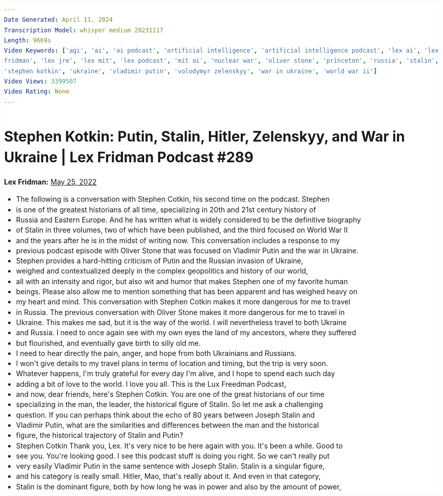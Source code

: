 ```yaml
---
Date Generated: April 11, 2024
Transcription Model: whisper medium 20231117
Length: 9669s
Video Keywords: ['agi', 'ai', 'ai podcast', 'artificial intelligence', 'artificial intelligence podcast', 'lex ai', 'lex fridman', 'lex jre', 'lex mit', 'lex podcast', 'mit ai', 'nuclear war', 'oliver stone', 'princeton', 'russia', 'stalin', 'stephen kotkin', 'ukraine', 'vladimir putin', 'volodymyr zelenskyy', 'war in ukraine', 'world war ii']
Video Views: 3399507
Video Rating: None
---
```


# Stephen Kotkin: Putin, Stalin, Hitler, Zelenskyy, and War in Ukraine | Lex Fridman Podcast #289
**Lex Fridman:** [May 25, 2022](https://www.youtube.com/watch?v=2a7CDKqWcZ0)
*  The following is a conversation with Stephen Cotkin, his second time on the podcast. Stephen
*  is one of the greatest historians of all time, specializing in 20th and 21st century history of
*  Russia and Eastern Europe. And he has written what is widely considered to be the definitive biography
*  of Stalin in three volumes, two of which have been published, and the third focused on World War II
*  and the years after he is in the midst of writing now. This conversation includes a response to my
*  previous podcast episode with Oliver Stone that was focused on Vladimir Putin and the war in Ukraine.
*  Stephen provides a hard-hitting criticism of Putin and the Russian invasion of Ukraine,
*  weighed and contextualized deeply in the complex geopolitics and history of our world,
*  all with an intensity and rigor, but also wit and humor that makes Stephen one of my favorite human
*  beings. Please also allow me to mention something that has been apparent and has weighed heavy on
*  my heart and mind. This conversation with Stephen Cotkin makes it more dangerous for me to travel
*  in Russia. The previous conversation with Oliver Stone makes it more dangerous for me to travel in
*  Ukraine. This makes me sad, but it is the way of the world. I will nevertheless travel to both Ukraine
*  and Russia. I need to once again see with my own eyes the land of my ancestors, where they suffered
*  but flourished, and eventually gave birth to silly old me.
*  I need to hear directly the pain, anger, and hope from both Ukrainians and Russians.
*  I won't give details to my travel plans in terms of location and timing, but the trip is very soon.
*  Whatever happens, I'm truly grateful for every day I'm alive, and I hope to spend each such day
*  adding a bit of love to the world. I love you all. This is the Lux Freedman Podcast,
*  and now, dear friends, here's Stephen Cotkin. You are one of the great historians of our time
*  specializing in the man, the leader, the historical figure of Stalin. So let me ask a challenging
*  question. If you can perhaps think about the echo of 80 years between Joseph Stalin and
*  Vladimir Putin, what are the similarities and differences between the man and the historical
*  figure, the historical trajectory of Stalin and Putin?
*  Stephen Cotkin Thank you, Lex. It's very nice to be here again with you. It's been a while. Good to
*  see you. You're looking good. I see this podcast stuff is doing you right. So we can't really put
*  very easily Vladimir Putin in the same sentence with Joseph Stalin. Stalin is a singular figure,
*  and his category is really small. Hitler, Mao, that's really about it. And even in that category,
*  Stalin is the dominant figure, both by how long he was in power and also by the amount of power,